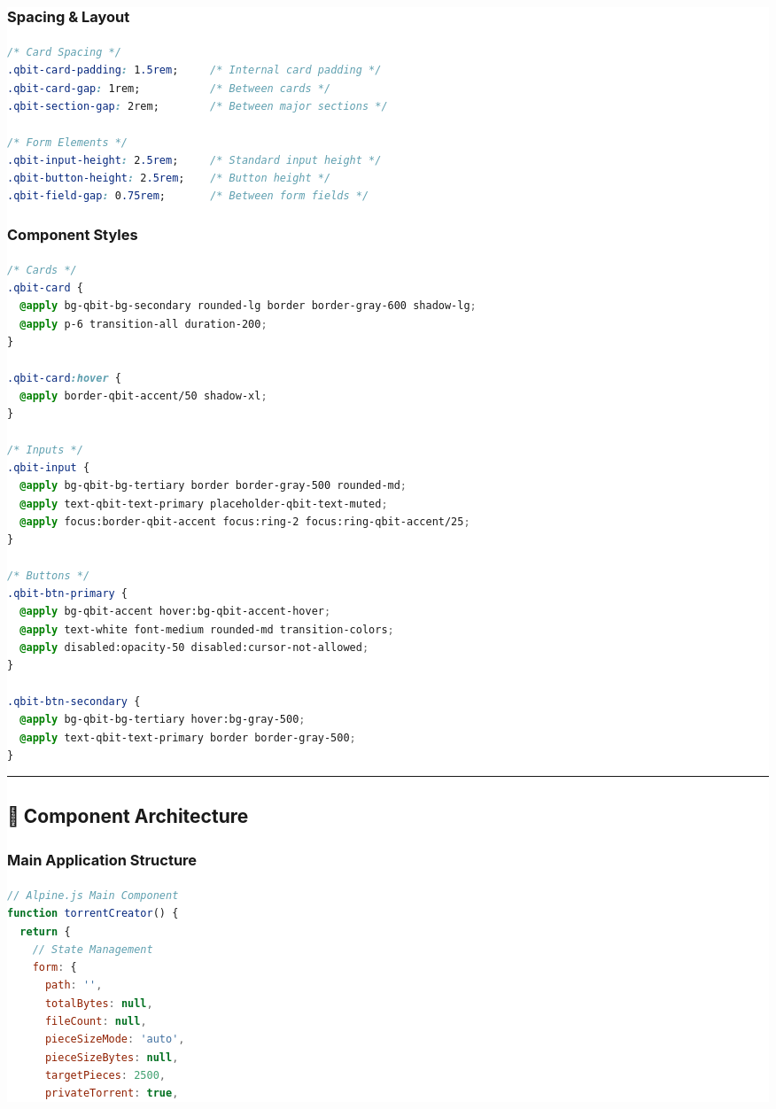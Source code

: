 ### **Spacing & Layout**
```css
/* Card Spacing */
.qbit-card-padding: 1.5rem;     /* Internal card padding */
.qbit-card-gap: 1rem;           /* Between cards */
.qbit-section-gap: 2rem;        /* Between major sections */

/* Form Elements */
.qbit-input-height: 2.5rem;     /* Standard input height */
.qbit-button-height: 2.5rem;    /* Button height */
.qbit-field-gap: 0.75rem;       /* Between form fields */
```

### **Component Styles**
```css
/* Cards */
.qbit-card {
  @apply bg-qbit-bg-secondary rounded-lg border border-gray-600 shadow-lg;
  @apply p-6 transition-all duration-200;
}

.qbit-card:hover {
  @apply border-qbit-accent/50 shadow-xl;
}

/* Inputs */
.qbit-input {
  @apply bg-qbit-bg-tertiary border border-gray-500 rounded-md;
  @apply text-qbit-text-primary placeholder-qbit-text-muted;
  @apply focus:border-qbit-accent focus:ring-2 focus:ring-qbit-accent/25;
}

/* Buttons */
.qbit-btn-primary {
  @apply bg-qbit-accent hover:bg-qbit-accent-hover;
  @apply text-white font-medium rounded-md transition-colors;
  @apply disabled:opacity-50 disabled:cursor-not-allowed;
}

.qbit-btn-secondary {
  @apply bg-qbit-bg-tertiary hover:bg-gray-500;
  @apply text-qbit-text-primary border border-gray-500;
}
```

---

## **🧩 Component Architecture**

### **Main Application Structure**
```javascript
// Alpine.js Main Component
function torrentCreator() {
  return {
    // State Management
    form: {
      path: '',
      totalBytes: null,
      fileCount: null,
      pieceSizeMode: 'auto',
      pieceSizeBytes: null,
      targetPieces: 2500,
      privateTorrent: true,
```